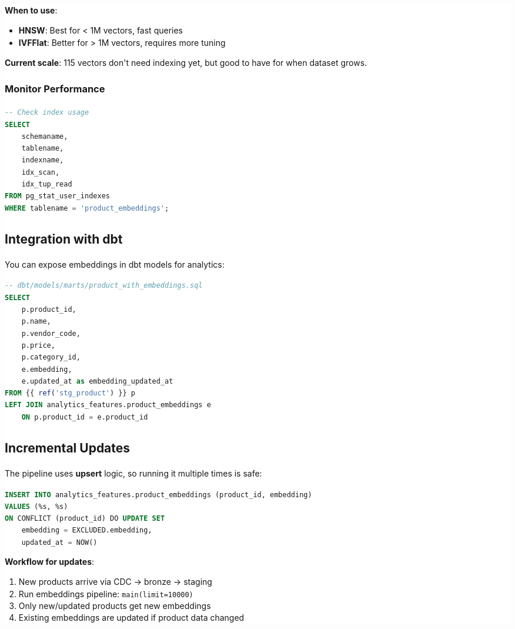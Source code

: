 **When to use**:
- **HNSW**: Best for < 1M vectors, fast queries
- **IVFFlat**: Better for > 1M vectors, requires more tuning

**Current scale**: 115 vectors don't need indexing yet, but good to have for when dataset grows.

### Monitor Performance

```sql
-- Check index usage
SELECT
    schemaname,
    tablename,
    indexname,
    idx_scan,
    idx_tup_read
FROM pg_stat_user_indexes
WHERE tablename = 'product_embeddings';
```

## Integration with dbt

You can expose embeddings in dbt models for analytics:

```sql
-- dbt/models/marts/product_with_embeddings.sql
SELECT
    p.product_id,
    p.name,
    p.vendor_code,
    p.price,
    p.category_id,
    e.embedding,
    e.updated_at as embedding_updated_at
FROM {{ ref('stg_product') }} p
LEFT JOIN analytics_features.product_embeddings e
    ON p.product_id = e.product_id
```

## Incremental Updates

The pipeline uses **upsert** logic, so running it multiple times is safe:

```sql
INSERT INTO analytics_features.product_embeddings (product_id, embedding)
VALUES (%s, %s)
ON CONFLICT (product_id) DO UPDATE SET
    embedding = EXCLUDED.embedding,
    updated_at = NOW()
```

**Workflow for updates**:
1. New products arrive via CDC → bronze → staging
2. Run embeddings pipeline: `main(limit=10000)`
3. Only new/updated products get new embeddings
4. Existing embeddings are updated if product data changed

